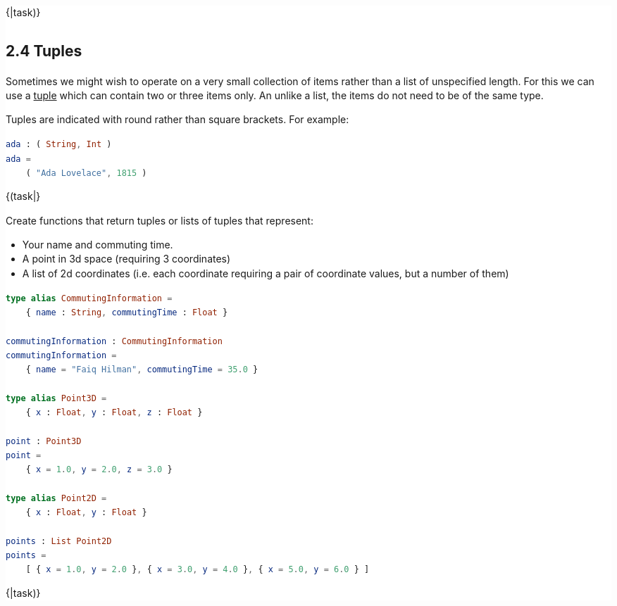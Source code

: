 {|task)}

## 2.4 Tuples

Sometimes we might wish to operate on a very small collection of items rather than a list of unspecified length. For this we can use a [tuple](https://package.elm-lang.org/packages/elm/core/latest/Tuple) which can contain two or three items only. An unlike a list, the items do not need to be of the same type.

Tuples are indicated with round rather than square brackets. For example:

```elm {l r}
ada : ( String, Int )
ada =
    ( "Ada Lovelace", 1815 )
```

{(task|}

Create functions that return tuples or lists of tuples that represent:

- Your name and commuting time.
- A point in 3d space (requiring 3 coordinates)
- A list of 2d coordinates (i.e. each coordinate requiring a pair of coordinate values, but a number of them)

```elm {l r}
type alias CommutingInformation =
    { name : String, commutingTime : Float }

commutingInformation : CommutingInformation
commutingInformation =
    { name = "Faiq Hilman", commutingTime = 35.0 }

type alias Point3D =
    { x : Float, y : Float, z : Float }

point : Point3D
point =
    { x = 1.0, y = 2.0, z = 3.0 }

type alias Point2D =
    { x : Float, y : Float }

points : List Point2D
points =
    [ { x = 1.0, y = 2.0 }, { x = 3.0, y = 4.0 }, { x = 5.0, y = 6.0 } ]

```

{|task)}
